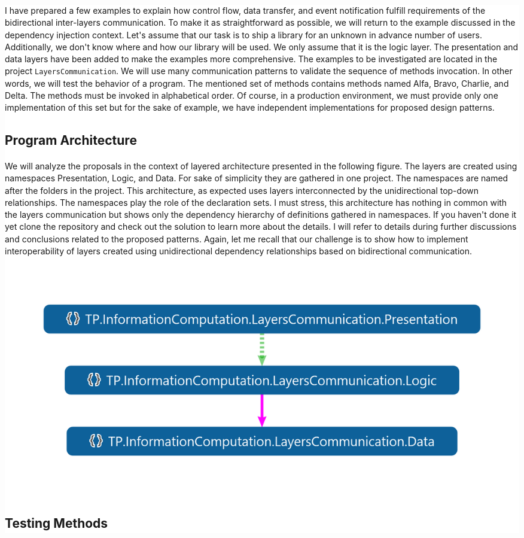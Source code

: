 I have prepared a few examples to explain how control flow, data transfer, and event notification fulfill requirements of the bidirectional inter-layers communication. To make it as straightforward as possible, we will return to the example discussed in the dependency injection context. Let's assume that our task is to ship a library for an unknown in advance number of users. Additionally, we don't know where and how our library will be used. We only assume that it is the logic layer. The presentation and data layers have been added to make the examples more comprehensive. The examples to be investigated are located in the project `LayersCommunication`. We will use many communication patterns to validate the sequence of methods invocation. In other words, we will test the behavior of a program. The mentioned set of methods contains methods named Alfa, Bravo, Charlie, and Delta. The methods must be invoked in alphabetical order. Of course, in a production environment, we must provide only one implementation of this set but for the sake of example, we have independent implementations for proposed design patterns.

## Program Architecture

We will analyze the proposals in the context of layered architecture presented in the following figure. The layers are created using namespaces Presentation, Logic, and Data. For sake of simplicity they are gathered in one project. The namespaces are named after the folders in the project. This architecture, as expected uses layers interconnected by the unidirectional top-down relationships. The namespaces play the role of the declaration sets. I must stress, this architecture has nothing in common with the layers communication but shows only the dependency hierarchy of definitions gathered in namespaces. If you haven't done it yet clone the repository and check out the solution to learn more about the details. I will refer to details during further discussions and conclusions related to the proposed patterns. Again, let me recall that our challenge is to show how to implement interoperability of layers created using unidirectional dependency relationships based on bidirectional communication.

![Application Architecture](.Media/LayersArchitecture.png)

## Testing Methods
